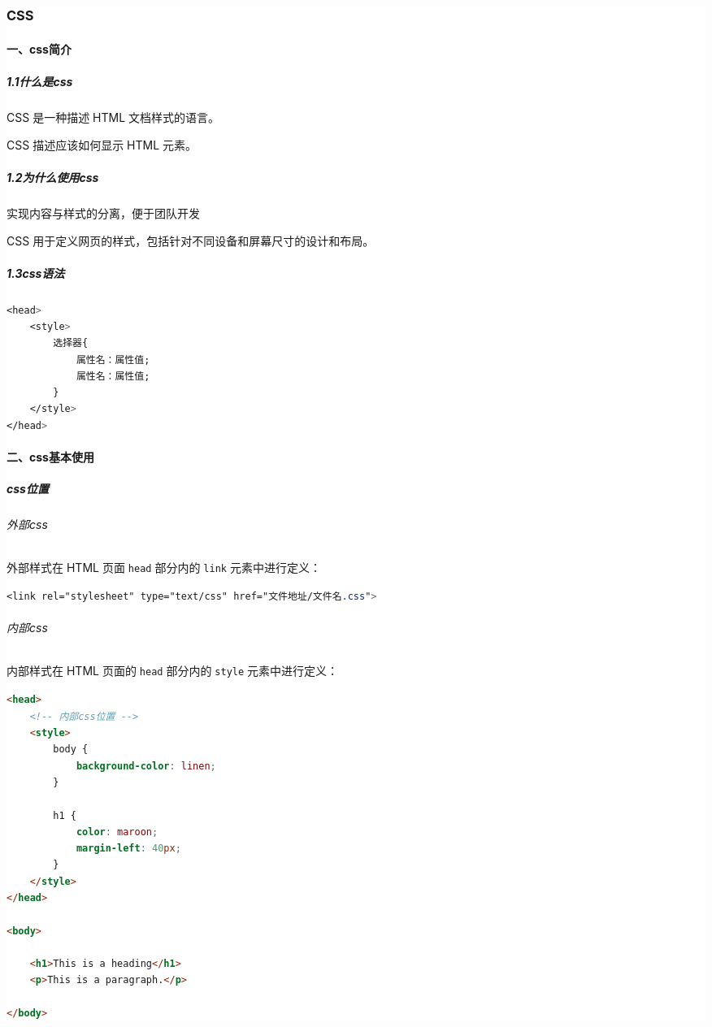 ### CSS

#### 一、css简介

##### 1.1什么是css

CSS 是一种描述 HTML 文档样式的语言。

CSS 描述应该如何显示 HTML 元素。

##### 1.2为什么使用css

实现内容与样式的分离，便于团队开发

CSS 用于定义网页的样式，包括针对不同设备和屏幕尺寸的设计和布局。

##### 1.3css语法

```css
<head>
	<style>
		选择器{
			属性名：属性值;
			属性名：属性值;
		}
	</style>
</head>

```

#### 二、css基本使用

##### css位置

###### 外部css

外部样式在 HTML 页面 `head` 部分内的 `link` 元素中进行定义：

```css
<link rel="stylesheet" type="text/css" href="文件地址/文件名.css">
```

###### 内部css

内部样式在 HTML 页面的 `head` 部分内的 `style` 元素中进行定义：

```html
<head>
    <!-- 内部css位置 -->
    <style>
        body {
            background-color: linen;
        }

        h1 {
            color: maroon;
            margin-left: 40px;
        }
    </style>
</head>

<body>

    <h1>This is a heading</h1>
    <p>This is a paragraph.</p>

</body>
```
